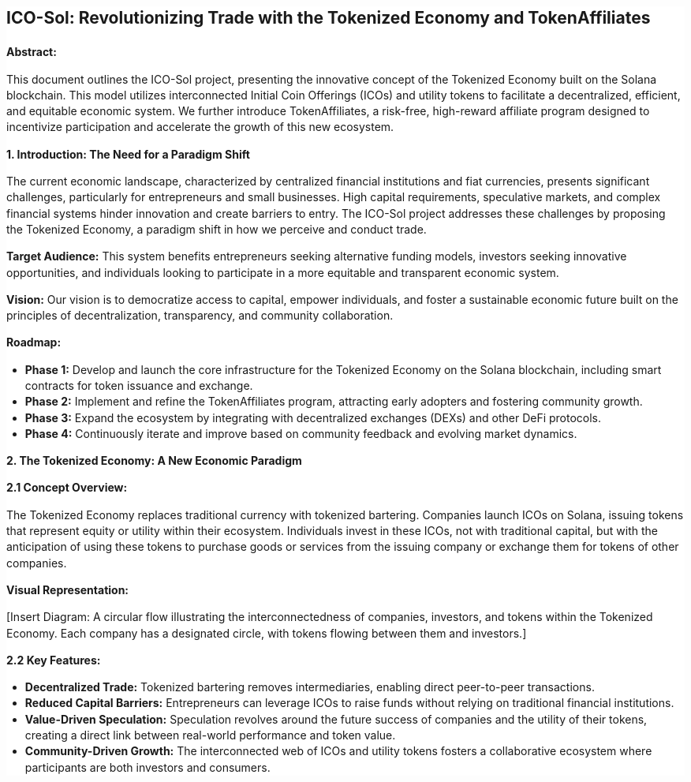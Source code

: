 ## ICO-Sol: Revolutionizing Trade with the Tokenized Economy and TokenAffiliates

**Abstract:**

This document outlines the ICO-Sol project, presenting the innovative concept of the Tokenized Economy built on the Solana blockchain. This model utilizes interconnected Initial Coin Offerings (ICOs) and utility tokens to facilitate a decentralized, efficient, and equitable economic system. We further introduce TokenAffiliates, a risk-free, high-reward affiliate program designed to incentivize participation and accelerate the growth of this new ecosystem.

**1. Introduction: The Need for a Paradigm Shift**

The current economic landscape, characterized by centralized financial institutions and fiat currencies, presents significant challenges, particularly for entrepreneurs and small businesses. High capital requirements, speculative markets, and complex financial systems hinder innovation and create barriers to entry. The ICO-Sol project addresses these challenges by proposing the Tokenized Economy, a paradigm shift in how we perceive and conduct trade.

**Target Audience:** This system benefits entrepreneurs seeking alternative funding models, investors seeking innovative opportunities, and individuals looking to participate in a more equitable and transparent economic system.

**Vision:** Our vision is to democratize access to capital, empower individuals, and foster a sustainable economic future built on the principles of decentralization, transparency, and community collaboration.

**Roadmap:**

* **Phase 1:** Develop and launch the core infrastructure for the Tokenized Economy on the Solana blockchain, including smart contracts for token issuance and exchange.
* **Phase 2:** Implement and refine the TokenAffiliates program, attracting early adopters and fostering community growth.
* **Phase 3:** Expand the ecosystem by integrating with decentralized exchanges (DEXs) and other DeFi protocols.
* **Phase 4:** Continuously iterate and improve based on community feedback and evolving market dynamics.

**2. The Tokenized Economy: A New Economic Paradigm**

**2.1 Concept Overview:**

The Tokenized Economy replaces traditional currency with tokenized bartering. Companies launch ICOs on Solana, issuing tokens that represent equity or utility within their ecosystem. Individuals invest in these ICOs, not with traditional capital, but with the anticipation of using these tokens to purchase goods or services from the issuing company or exchange them for tokens of other companies.

**Visual Representation:**

[Insert Diagram:  A circular flow illustrating the interconnectedness of companies, investors, and tokens within the Tokenized Economy. Each company has a designated circle, with tokens flowing between them and investors.]

**2.2 Key Features:**

* **Decentralized Trade:** Tokenized bartering removes intermediaries, enabling direct peer-to-peer transactions.
* **Reduced Capital Barriers:** Entrepreneurs can leverage ICOs to raise funds without relying on traditional financial institutions.
* **Value-Driven Speculation:** Speculation revolves around the future success of companies and the utility of their tokens, creating a direct link between real-world performance and token value.
* **Community-Driven Growth:** The interconnected web of ICOs and utility tokens fosters a collaborative ecosystem where participants are both investors and consumers.
